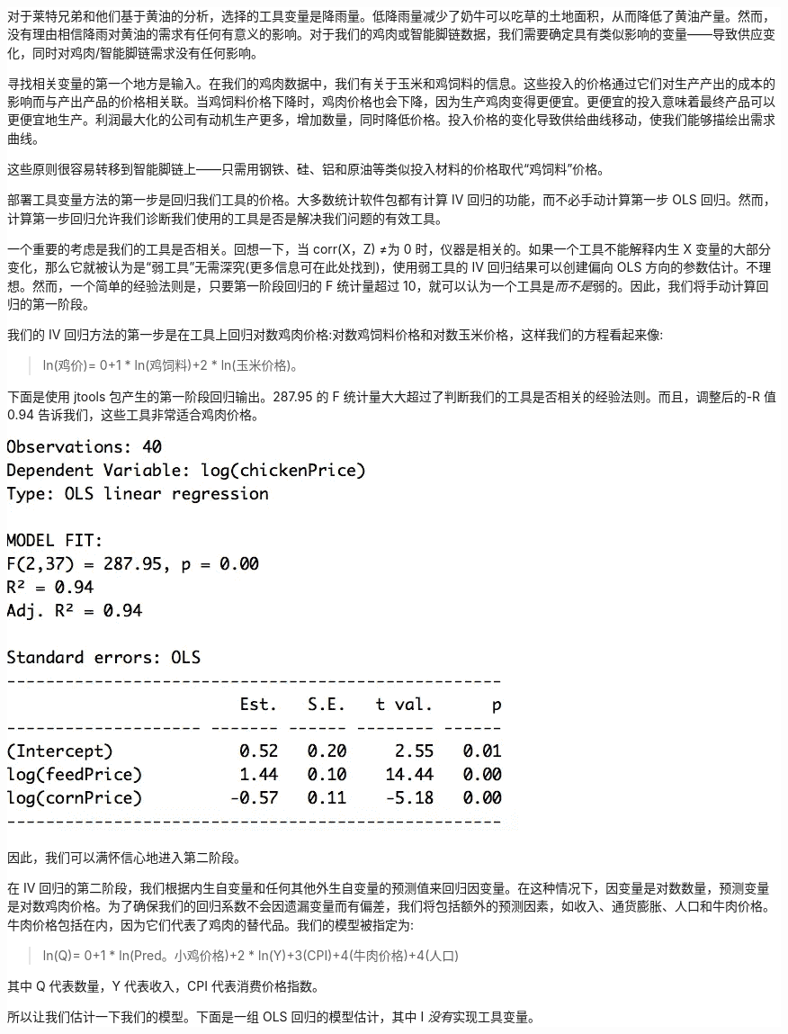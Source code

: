 对于莱特兄弟和他们基于黄油的分析，选择的工具变量是降雨量。低降雨量减少了奶牛可以吃草的土地面积，从而降低了黄油产量。然而，没有理由相信降雨对黄油的需求有任何有意义的影响。对于我们的鸡肉或智能脚链数据，我们需要确定具有类似影响的变量——导致供应变化，同时对鸡肉/智能脚链需求没有任何影响。

寻找相关变量的第一个地方是输入。在我们的鸡肉数据中，我们有关于玉米和鸡饲料的信息。这些投入的价格通过它们对生产产出的成本的影响而与产出产品的价格相关联。当鸡饲料价格下降时，鸡肉价格也会下降，因为生产鸡肉变得更便宜。更便宜的投入意味着最终产品可以更便宜地生产。利润最大化的公司有动机生产更多，增加数量，同时降低价格。投入价格的变化导致供给曲线移动，使我们能够描绘出需求曲线。

这些原则很容易转移到智能脚链上——只需用钢铁、硅、铝和原油等类似投入材料的价格取代“鸡饲料”价格。

部署工具变量方法的第一步是回归我们工具的价格。大多数统计软件包都有计算 IV 回归的功能，而不必手动计算第一步 OLS 回归。然而，计算第一步回归允许我们诊断我们使用的工具是否是解决我们问题的有效工具。

一个重要的考虑是我们的工具是否相关。回想一下，当 corr(X，Z) ≠为 0 时，仪器是相关的。如果一个工具不能解释内生 X 变量的大部分变化，那么它就被认为是“弱工具”无需深究(更多信息可在此处找到)，使用弱工具的 IV 回归结果可以创建偏向 OLS 方向的参数估计。不理想。然而，一个简单的经验法则是，只要第一阶段回归的 F 统计量超过 10，就可以认为一个工具是*而不是*弱的。因此，我们将手动计算回归的第一阶段。

我们的 IV 回归方法的第一步是在工具上回归对数鸡肉价格:对数鸡饲料价格和对数玉米价格，这样我们的方程看起来像:

> ln(鸡价)= 0+1 * ln(鸡饲料)+2 * ln(玉米价格)。

下面是使用 jtools 包产生的第一阶段回归输出。287.95 的 F 统计量大大超过了判断我们的工具是否相关的经验法则。而且，调整后的-R 值 0.94 告诉我们，这些工具非常适合鸡肉价格。

![](img/cecd82f1102e382c3fe7622930703ad0.png)

因此，我们可以满怀信心地进入第二阶段。

在 IV 回归的第二阶段，我们根据内生自变量和任何其他外生自变量的预测值来回归因变量。在这种情况下，因变量是对数数量，预测变量是对数鸡肉价格。为了确保我们的回归系数不会因遗漏变量而有偏差，我们将包括额外的预测因素，如收入、通货膨胀、人口和牛肉价格。牛肉价格包括在内，因为它们代表了鸡肉的替代品。我们的模型被指定为:

> ln(Q)= 0+1 * ln(Pred。小鸡价格)+2 * ln(Y)+3(CPI)+4(牛肉价格)+4(人口)

其中 Q 代表数量，Y 代表收入，CPI 代表消费价格指数。

所以让我们估计一下我们的模型。下面是一组 OLS 回归的模型估计，其中 I *没有*实现工具变量。
